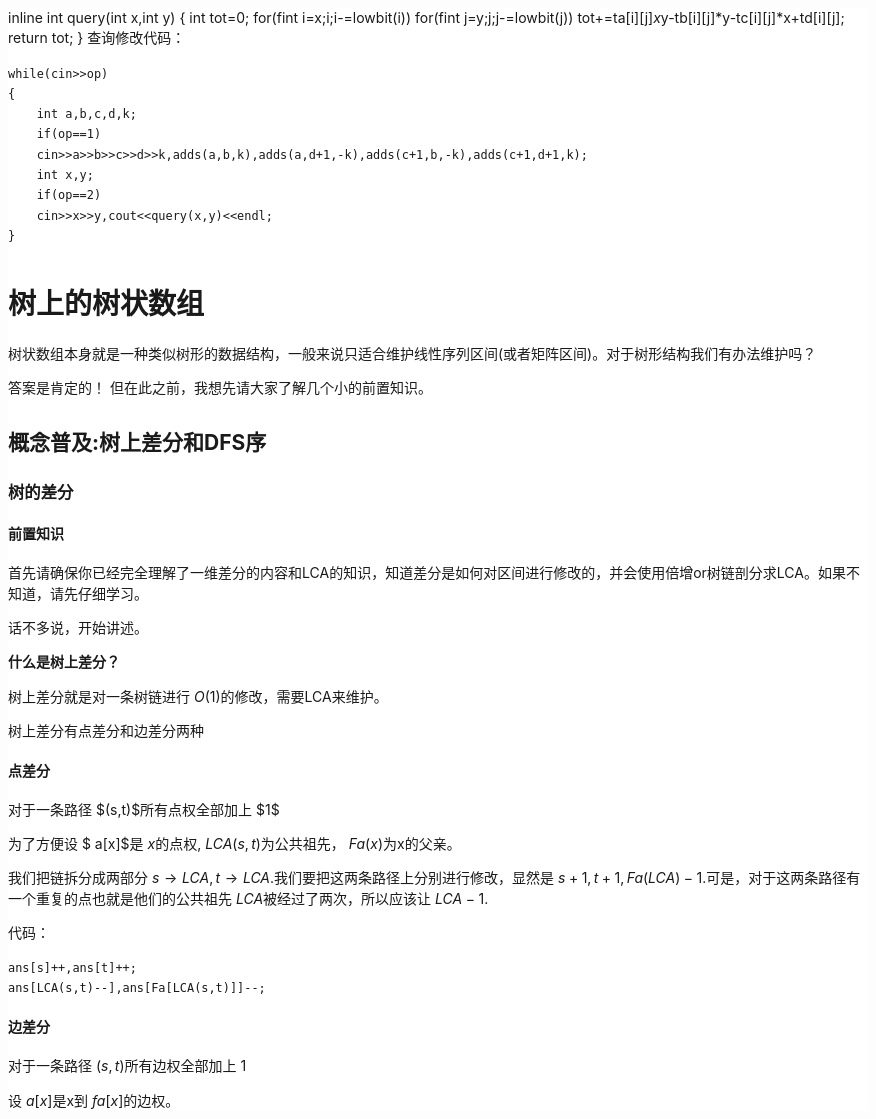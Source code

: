 inline int query(int x,int y)
{
    int tot=0;
    for(fint i=x;i;i-=lowbit(i))
    for(fint j=y;j;j-=lowbit(j))
    tot+=ta[i][j]*x*y-tb[i][j]*y-tc[i][j]*x+td[i][j];
    return tot;
}</code></pre>
查询修改代码：

<pre><code class="language-cpp">while(cin&gt;&gt;op)
{
    int a,b,c,d,k;
    if(op==1)
    cin&gt;&gt;a&gt;&gt;b&gt;&gt;c&gt;&gt;d&gt;&gt;k,adds(a,b,k),adds(a,d+1,-k),adds(c+1,b,-k),adds(c+1,d+1,k);
    int x,y;
    if(op==2)
    cin&gt;&gt;x&gt;&gt;y,cout&lt;&lt;query(x,y)&lt;&lt;endl;
}</code></pre>
<h1>树上的树状数组</h1>
树状数组本身就是一种类似树形的数据结构，一般来说只适合维护线性序列区间(或者矩阵区间)。对于树形结构我们有办法维护吗？

答案是肯定的！
但在此之前，我想先请大家了解几个小的前置知识。


<h2>概念普及:树上差分和DFS序</h2>
<h3>树的差分</h3>
<h4>前置知识</h4>
首先请确保你已经完全理解了一维差分的内容和LCA的知识，知道差分是如何对区间进行修改的，并会使用倍增or树链剖分求LCA。如果不知道，请先仔细学习。

话不多说，开始讲述。

<strong>什么是树上差分？</strong>

树上差分就是对一条树链进行 $O(1)$的修改，需要LCA来维护。

树上差分有点差分和边差分两种
<h4>点差分</h4>
对于一条路径 $(s,t)$所有点权全部加上 $1$

为了方便设 $ a[x]$是 $x$的点权, $LCA(s,t)$为公共祖先， $Fa(x)$为x的父亲。
<img src="https://cdn.luogu.com.cn/upload/image_hosting/yyv2tikx.png" alt="" />

我们把链拆分成两部分 $s\to LCA,t\to LCA$.我们要把这两条路径上分别进行修改，显然是 $s+1,t+1,Fa(LCA)-1$.可是，对于这两条路径有一个重复的点也就是他们的公共祖先 $LCA$被经过了两次，所以应该让 $LCA-1$.

代码：
<pre><code class="language-cpp">ans[s]++,ans[t]++;
ans[LCA(s,t)--],ans[Fa[LCA(s,t)]]--;</code></pre>
<h4>边差分</h4>

对于一条路径 $(s,t)$所有边权全部加上 $1$

设 $a[x]$是x到 $fa[x]$的边权。
<img src="https://cdn.luogu.com.cn/upload/image_hosting/6ld9lwqb.png" alt="" />
